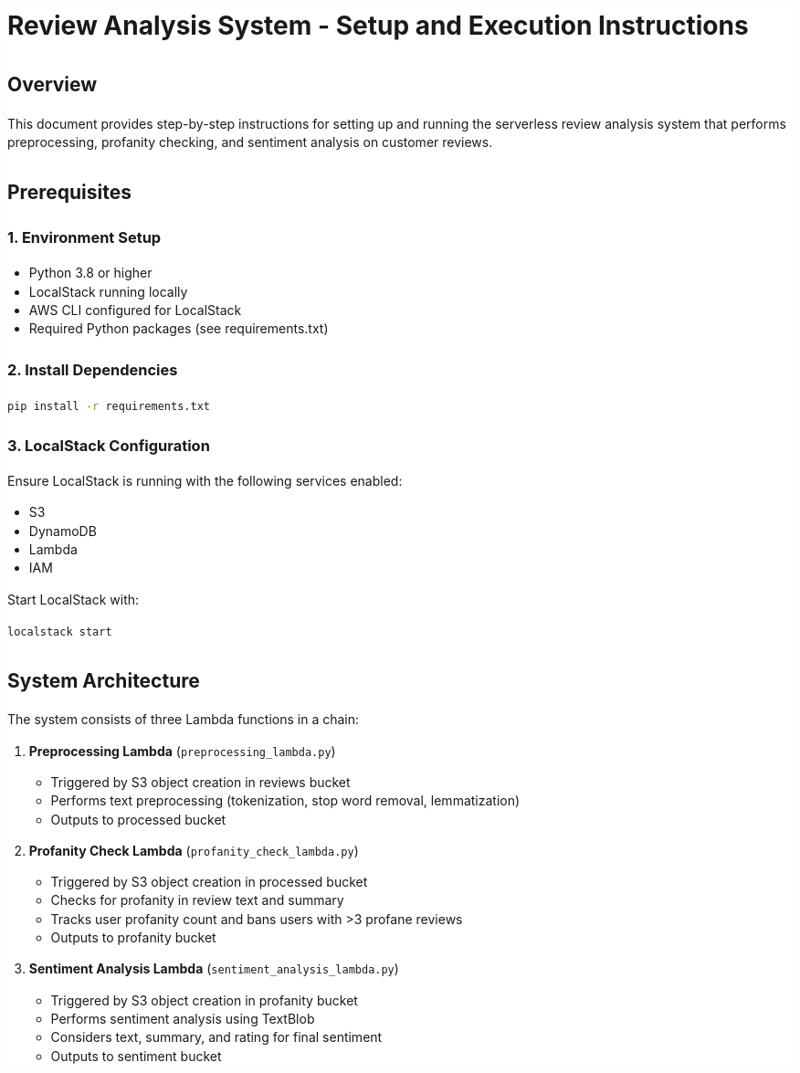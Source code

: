 # Review Analysis System - Setup and Execution Instructions

## Overview
This document provides step-by-step instructions for setting up and running the serverless review analysis system that performs preprocessing, profanity checking, and sentiment analysis on customer reviews.

## Prerequisites

### 1. Environment Setup
- Python 3.8 or higher
- LocalStack running locally
- AWS CLI configured for LocalStack
- Required Python packages (see requirements.txt)

### 2. Install Dependencies
```bash
pip install -r requirements.txt
```

### 3. LocalStack Configuration
Ensure LocalStack is running with the following services enabled:
- S3
- DynamoDB
- Lambda
- IAM

Start LocalStack with:
```bash
localstack start
```

## System Architecture

The system consists of three Lambda functions in a chain:

1. **Preprocessing Lambda** (`preprocessing_lambda.py`)
   - Triggered by S3 object creation in reviews bucket
   - Performs text preprocessing (tokenization, stop word removal, lemmatization)
   - Outputs to processed bucket

2. **Profanity Check Lambda** (`profanity_check_lambda.py`)
   - Triggered by S3 object creation in processed bucket
   - Checks for profanity in review text and summary
   - Tracks user profanity count and bans users with >3 profane reviews
   - Outputs to profanity bucket

3. **Sentiment Analysis Lambda** (`sentiment_analysis_lambda.py`)
   - Triggered by S3 object creation in profanity bucket
   - Performs sentiment analysis using TextBlob
   - Considers text, summary, and rating for final sentiment
   - Outputs to sentiment bucket
